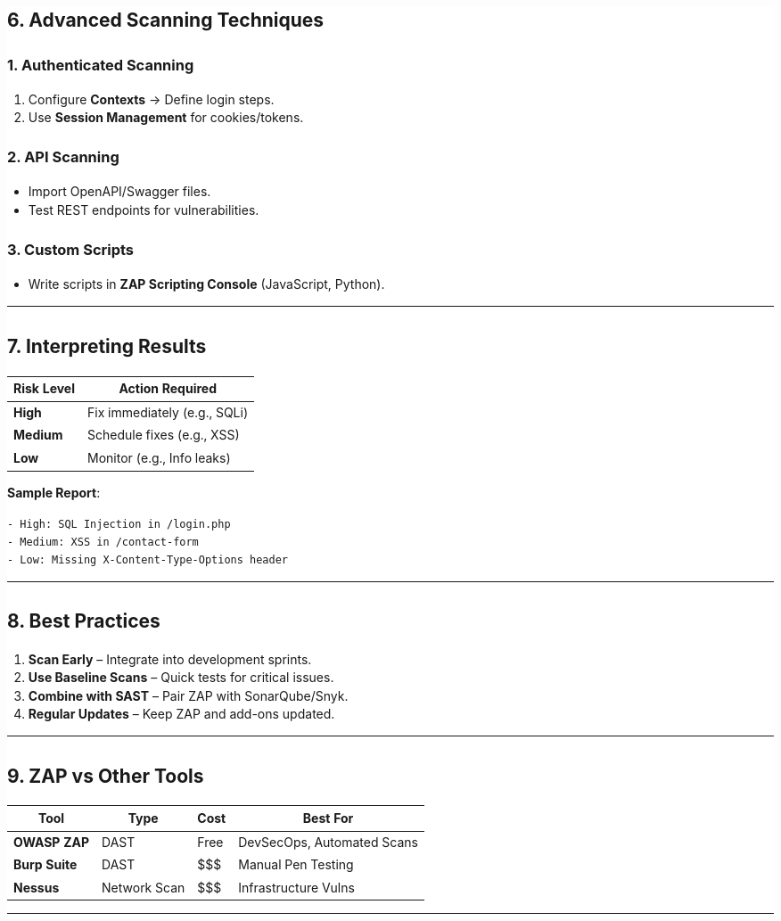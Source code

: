 
## **6. Advanced Scanning Techniques** <a name="advanced-techniques"></a>

### **1. Authenticated Scanning**
1. Configure **Contexts** → Define login steps.  
2. Use **Session Management** for cookies/tokens.  

### **2. API Scanning**
- Import OpenAPI/Swagger files.  
- Test REST endpoints for vulnerabilities.  

### **3. Custom Scripts**
- Write scripts in **ZAP Scripting Console** (JavaScript, Python).  

---

## **7. Interpreting Results** <a name="interpreting-results"></a>

| Risk Level | Action Required |
|------------|-----------------|
| **High**   | Fix immediately (e.g., SQLi) |
| **Medium** | Schedule fixes (e.g., XSS) |
| **Low**    | Monitor (e.g., Info leaks) |

**Sample Report**:
```
- High: SQL Injection in /login.php
- Medium: XSS in /contact-form
- Low: Missing X-Content-Type-Options header
```

---

## **8. Best Practices** <a name="best-practices"></a>

1. **Scan Early** – Integrate into development sprints.  
2. **Use Baseline Scans** – Quick tests for critical issues.  
3. **Combine with SAST** – Pair ZAP with SonarQube/Snyk.  
4. **Regular Updates** – Keep ZAP and add-ons updated.  

---

## **9. ZAP vs Other Tools** <a name="comparison"></a>

| Tool | Type | Cost | Best For |
|------|------|------|----------|
| **OWASP ZAP** | DAST | Free | DevSecOps, Automated Scans |
| **Burp Suite** | DAST | $$$ | Manual Pen Testing |
| **Nessus** | Network Scan | $$$ | Infrastructure Vulns |

---